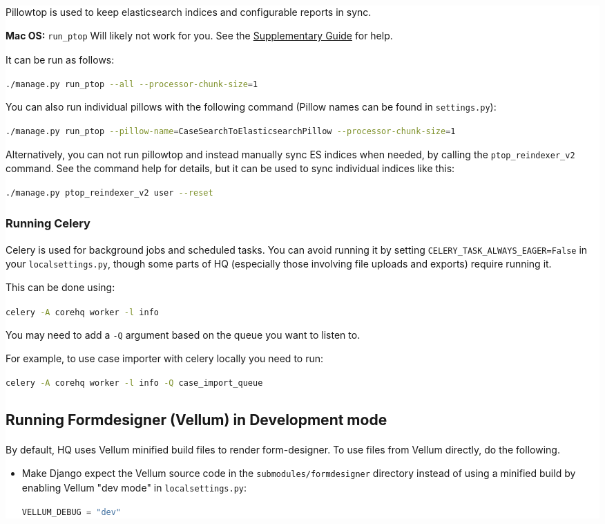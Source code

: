 Pillowtop is used to keep elasticsearch indices and configurable reports in sync.

**Mac OS:**  `run_ptop` Will likely not work for you.
See the [Supplementary Guide](https://github.com/dimagi/commcare-hq/blob/master/DEV_SETUP_MAC.md) for help.

It can be run as follows:

```sh
./manage.py run_ptop --all --processor-chunk-size=1
```

You can also run individual pillows with the following command
(Pillow names can be found in `settings.py`):

```sh
./manage.py run_ptop --pillow-name=CaseSearchToElasticsearchPillow --processor-chunk-size=1
```

Alternatively, you can not run pillowtop and instead manually sync ES indices when needed, by calling the `ptop_reindexer_v2` command.
See the command help for details, but it can be used to sync individual indices like this:

```sh
./manage.py ptop_reindexer_v2 user --reset
```

### Running Celery

Celery is used for background jobs and scheduled tasks.
You can avoid running it by setting `CELERY_TASK_ALWAYS_EAGER=False` in your `localsettings.py`,
though some parts of HQ (especially those involving file uploads and exports) require running it.

This can be done using:

```sh
celery -A corehq worker -l info
```

You may need to add a `-Q` argument based on the queue you want to listen to.

For example, to use case importer with celery locally you need to run:

```sh
celery -A corehq worker -l info -Q case_import_queue
```


## Running Formdesigner (Vellum) in Development mode

By default, HQ uses Vellum minified build files to render form-designer. To use
files from Vellum directly, do the following.

- Make Django expect the Vellum source code in the `submodules/formdesigner`
  directory instead of using a minified build by enabling Vellum "dev mode" in
  `localsettings.py`:

    ```python
    VELLUM_DEBUG = "dev"
    ```
